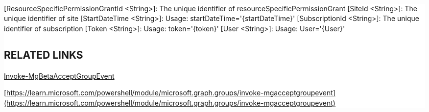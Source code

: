   \[ResourceSpecificPermissionGrantId \<String\>\]: The unique identifier of resourceSpecificPermissionGrant
  \[SiteId \<String\>\]: The unique identifier of site
  \[StartDateTime \<String\>\]: Usage: startDateTime='{startDateTime}'
  \[SubscriptionId \<String\>\]: The unique identifier of subscription
  \[Token \<String\>\]: Usage: token='{token}'
  \[User \<String\>\]: Usage: User='{User}'

## RELATED LINKS
[Invoke-MgBetaAcceptGroupEvent](/powershell/module/Microsoft.Graph.Beta.Groups/Invoke-MgBetaAcceptGroupEvent?view=graph-powershell-beta)

[https://learn.microsoft.com/powershell/module/microsoft.graph.groups/invoke-mgacceptgroupevent](https://learn.microsoft.com/powershell/module/microsoft.graph.groups/invoke-mgacceptgroupevent)


